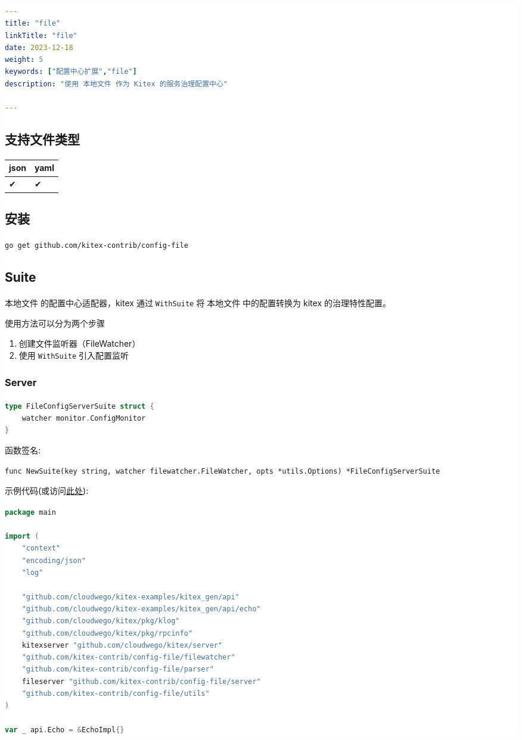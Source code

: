 ```yaml
---
title: "file"
linkTitle: "file"
date: 2023-12-18
weight: 5
keywords: ["配置中心扩展","file"]
description: "使用 本地文件 作为 Kitex 的服务治理配置中心"

---
```

## 支持文件类型

| json | yaml |
| ---  | --- |
| &#10004; | &#10004; |

## 安装

`go get github.com/kitex-contrib/config-file`

## Suite
本地文件 的配置中心适配器，kitex 通过 `WithSuite` 将 本地文件 中的配置转换为 kitex 的治理特性配置。

使用方法可以分为两个步骤

1. 创建文件监听器（FileWatcher）
2. 使用 `WithSuite` 引入配置监听

### Server

```go
type FileConfigServerSuite struct {
	watcher monitor.ConfigMonitor
}
```

函数签名:

`func NewSuite(key string, watcher filewatcher.FileWatcher, opts *utils.Options) *FileConfigServerSuite`

示例代码(或访问[此处](https://github.com/kitex-contrib/config-file/blob/main/example/server/main.go)):

```go
package main

import (
	"context"
	"encoding/json"
	"log"

	"github.com/cloudwego/kitex-examples/kitex_gen/api"
	"github.com/cloudwego/kitex-examples/kitex_gen/api/echo"
	"github.com/cloudwego/kitex/pkg/klog"
	"github.com/cloudwego/kitex/pkg/rpcinfo"
	kitexserver "github.com/cloudwego/kitex/server"
	"github.com/kitex-contrib/config-file/filewatcher"
	"github.com/kitex-contrib/config-file/parser"
	fileserver "github.com/kitex-contrib/config-file/server"
	"github.com/kitex-contrib/config-file/utils"
)

var _ api.Echo = &EchoImpl{}

```